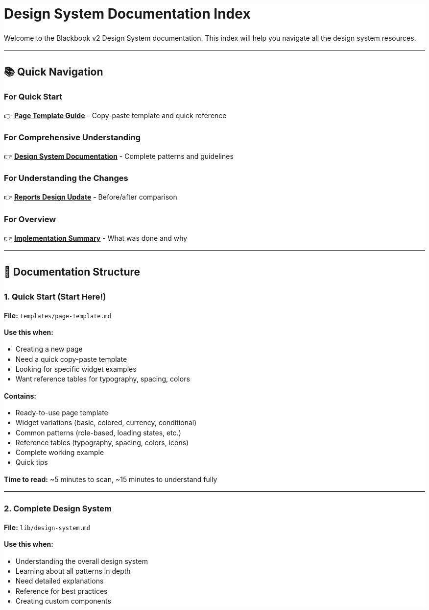 # Design System Documentation Index

Welcome to the Blackbook v2 Design System documentation. This index will help you navigate all the design system resources.

---

## 📚 Quick Navigation

### For Quick Start
👉 **[Page Template Guide](templates/page-template.md)** - Copy-paste template and quick reference

### For Comprehensive Understanding
👉 **[Design System Documentation](lib/design-system.md)** - Complete patterns and guidelines

### For Understanding the Changes
👉 **[Reports Design Update](REPORTS_DESIGN_UPDATE.md)** - Before/after comparison

### For Overview
👉 **[Implementation Summary](DESIGN_SYSTEM_SUMMARY.md)** - What was done and why

---

## 📖 Documentation Structure

### 1. Quick Start (Start Here!)
**File:** `templates/page-template.md`

**Use this when:**
- Creating a new page
- Need a quick copy-paste template
- Looking for specific widget examples
- Want reference tables for typography, spacing, colors

**Contains:**
- Ready-to-use page template
- Widget variations (basic, colored, currency, conditional)
- Common patterns (role-based, loading states, etc.)
- Reference tables (typography, spacing, colors, icons)
- Complete working example
- Quick tips

**Time to read:** ~5 minutes to scan, ~15 minutes to understand fully

---

### 2. Complete Design System
**File:** `lib/design-system.md`

**Use this when:**
- Understanding the overall design system
- Learning about all patterns in depth
- Need detailed explanations
- Reference for best practices
- Creating custom components
